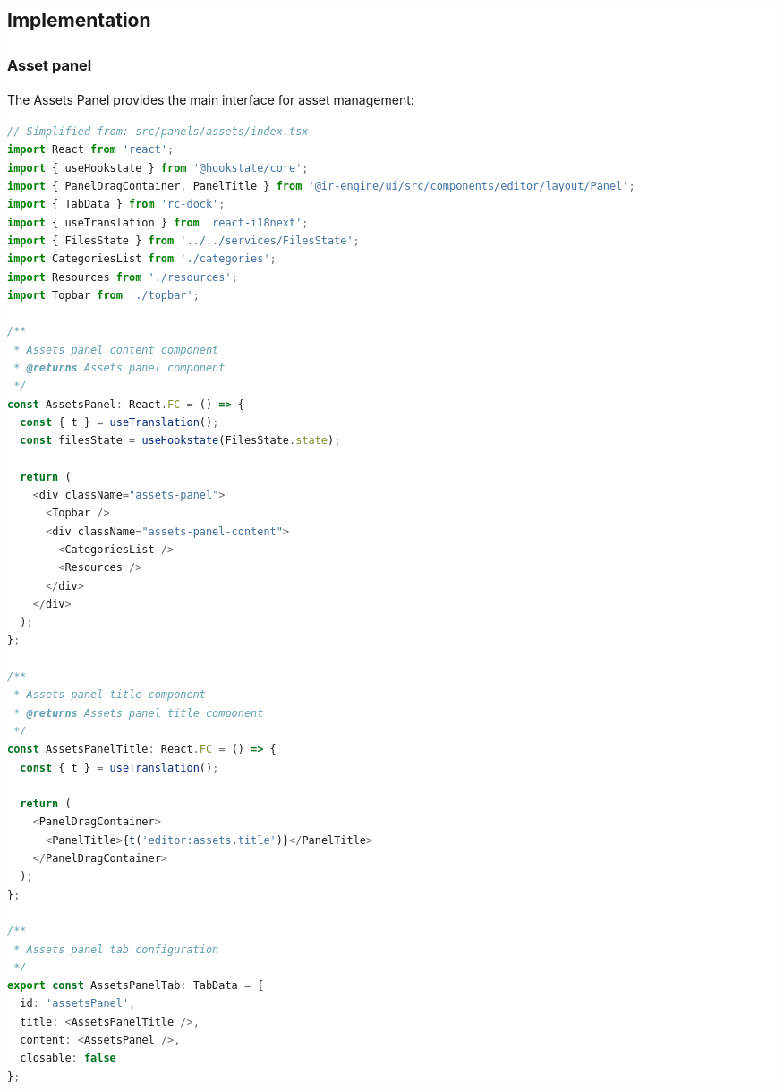 ## Implementation

### Asset panel

The Assets Panel provides the main interface for asset management:

```typescript
// Simplified from: src/panels/assets/index.tsx
import React from 'react';
import { useHookstate } from '@hookstate/core';
import { PanelDragContainer, PanelTitle } from '@ir-engine/ui/src/components/editor/layout/Panel';
import { TabData } from 'rc-dock';
import { useTranslation } from 'react-i18next';
import { FilesState } from '../../services/FilesState';
import CategoriesList from './categories';
import Resources from './resources';
import Topbar from './topbar';

/**
 * Assets panel content component
 * @returns Assets panel component
 */
const AssetsPanel: React.FC = () => {
  const { t } = useTranslation();
  const filesState = useHookstate(FilesState.state);
  
  return (
    <div className="assets-panel">
      <Topbar />
      <div className="assets-panel-content">
        <CategoriesList />
        <Resources />
      </div>
    </div>
  );
};

/**
 * Assets panel title component
 * @returns Assets panel title component
 */
const AssetsPanelTitle: React.FC = () => {
  const { t } = useTranslation();
  
  return (
    <PanelDragContainer>
      <PanelTitle>{t('editor:assets.title')}</PanelTitle>
    </PanelDragContainer>
  );
};

/**
 * Assets panel tab configuration
 */
export const AssetsPanelTab: TabData = {
  id: 'assetsPanel',
  title: <AssetsPanelTitle />,
  content: <AssetsPanel />,
  closable: false
};
```
